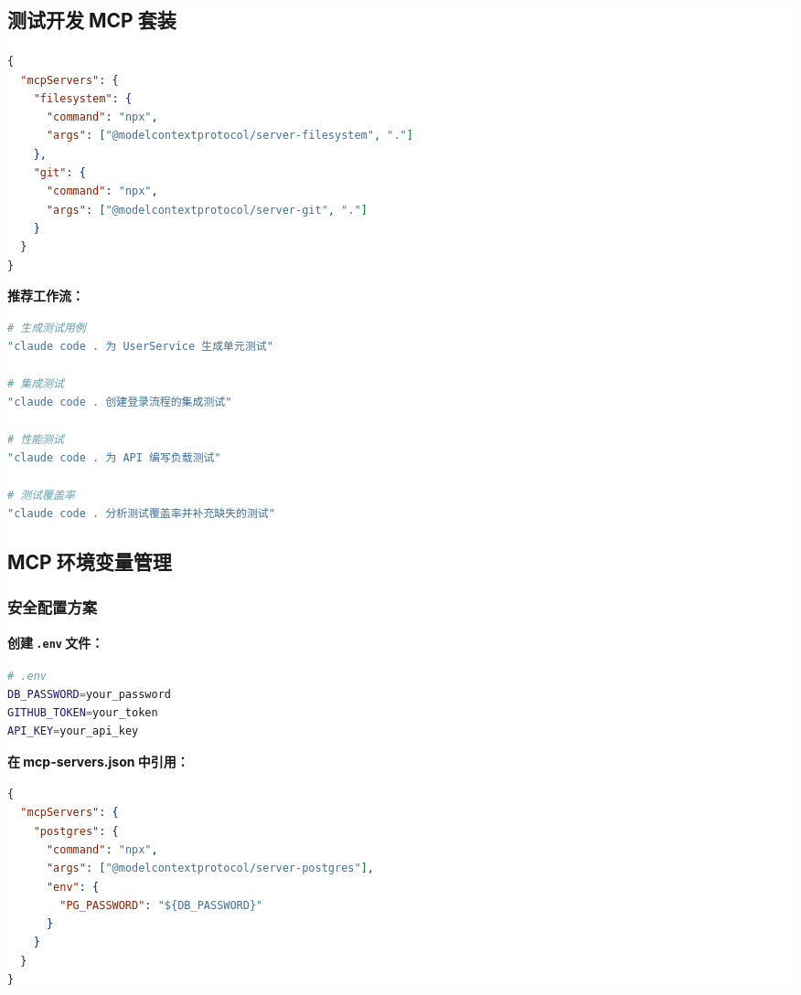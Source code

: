 ## 测试开发 MCP 套装

```json
{
  "mcpServers": {
    "filesystem": {
      "command": "npx",
      "args": ["@modelcontextprotocol/server-filesystem", "."]
    },
    "git": {
      "command": "npx",
      "args": ["@modelcontextprotocol/server-git", "."]
    }
  }
}
```

**推荐工作流：**

```bash
# 生成测试用例
"claude code . 为 UserService 生成单元测试"

# 集成测试
"claude code . 创建登录流程的集成测试"

# 性能测试
"claude code . 为 API 编写负载测试"

# 测试覆盖率
"claude code . 分析测试覆盖率并补充缺失的测试"
```

## MCP 环境变量管理

### 安全配置方案

**创建 `.env` 文件：**

```bash
# .env
DB_PASSWORD=your_password
GITHUB_TOKEN=your_token
API_KEY=your_api_key
```

**在 mcp-servers.json 中引用：**

```json
{
  "mcpServers": {
    "postgres": {
      "command": "npx",
      "args": ["@modelcontextprotocol/server-postgres"],
      "env": {
        "PG_PASSWORD": "${DB_PASSWORD}"
      }
    }
  }
}
```
